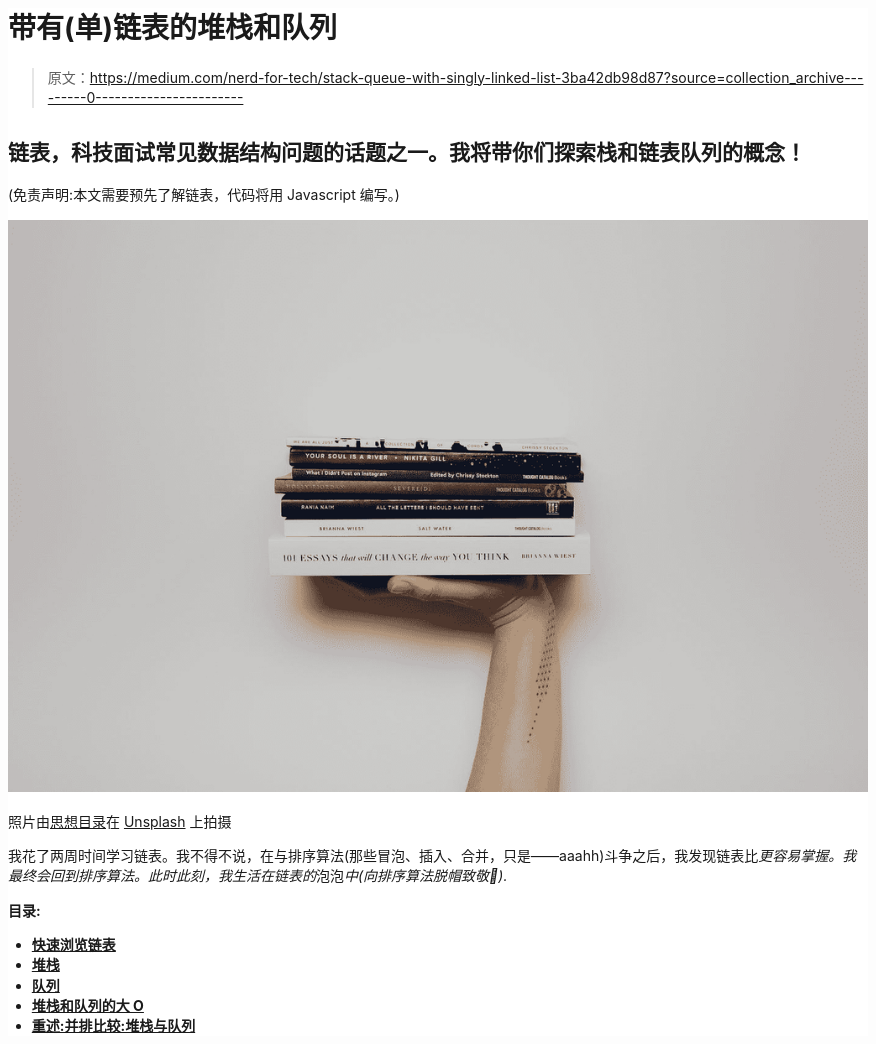 # 带有(单)链表的堆栈和队列

> 原文：<https://medium.com/nerd-for-tech/stack-queue-with-singly-linked-list-3ba42db98d87?source=collection_archive---------0----------------------->

## 链表，科技面试常见数据结构问题的话题之一。我将带你们探索栈和链表队列的概念！

(免责声明:本文需要预先了解链表，代码将用 Javascript 编写。)

![](img/fd0096823960a8f07b171481610a3f31.png)

照片由[思想目录](https://unsplash.com/@thoughtcatalog?utm_source=medium&utm_medium=referral)在 [Unsplash](https://unsplash.com?utm_source=medium&utm_medium=referral) 上拍摄

我花了两周时间学习链表。我不得不说，在与排序算法(那些冒泡、插入、合并，只是——aaahh)斗争之后，我发现链表比*更容易掌握。我最终会回到排序算法。此时此刻，我生活在链表的*泡泡*中(向排序算法脱帽致敬🎩).*

**目录:**

*   [**快速浏览链表**](#d524)
*   [**堆栈**](#d67e)
*   [**队列**](#12e2)
*   [**堆栈和队列的大 O**](#2bd3)
*   [**重述:并排比较:堆栈与队列**](#3165)
